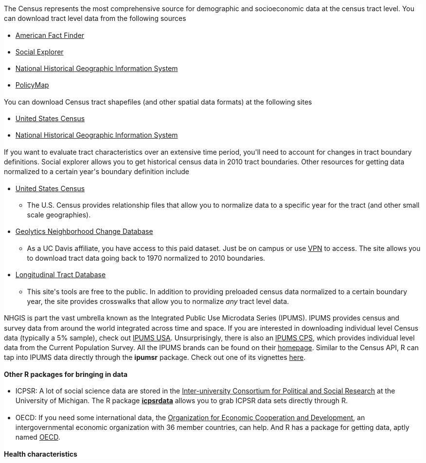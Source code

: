 The Census represents the most comprehensive source for demographic and socioeconomic data at the census tract level.  You can download tract level data from the following sources

* [American Fact Finder](https://factfinder.census.gov/faces/nav/jsf/pages/index.xhtml)

* [Social Explorer](https://www.socialexplorer.com/)

* [National Historical Geographic Information System](https://www.nhgis.org/)

* [PolicyMap](https://ucdavis.policymap.com/maps) 

You can download Census tract shapefiles (and other spatial data formats) at the following sites

* [United States Census](https://www.census.gov/geo/maps-data/data/cbf/cbf_tracts.html)

* [National Historical Geographic Information System](https://www.nhgis.org/)

If you want to evaluate tract characteristics over an extensive time period, you'll need to account for changes in tract boundary definitions.  Social explorer allows you to get historical census data in 2010 tract boundaries.  Other resources for getting data normalized to a certain year's boundary definition include

* [United States Census](https://www.census.gov/geo/maps-data/data/relationship.html)
    + The U.S. Census provides relationship files that allow you to normalize data to a specific year for the tract (and other small scale geographies).
    
* [Geolytics Neighborhood Change Database](http://demographics.geolytics.com/ncdb2010/login.aspx)
    + As a UC Davis affiliate, you have access to this paid dataset.  Just be on campus or use [VPN](https://www.library.ucdavis.edu/service/connect-from-off-campus/) to access.  The site allows you to download tract data going back to 1970 normalized to 2010 boundaries.
    
* [Longitudinal Tract Database](https://s4.ad.brown.edu/projects/diversity/researcher/bridging.htm)
    + This site's tools are free to the public.  In addition to providing preloaded census data normalized to a certain boundary year, the site provides crosswalks that allow you to normalize *any* tract level data.
    
NHGIS is part the vast umbrella known as the Integrated Public Use Microdata Series (IPUMS). IPUMS provides census and survey data from around the world integrated across time and space.  If you are interested in downloading individual level Census data (typically a 5% sample), check out [IPUMS USA](https://usa.ipums.org/usa/).  Unsurprisingly, there is also an [IPUMS CPS](https://cps.ipums.org/cps/), which provides individual level data from the Current Population Survey. All the IPUMS brands can be found on their [homepage](https://cps.ipums.org/cps/). Similar to the Census API, R can tap into IPUMS data directly through the **ipumsr** package. Check out one of its vignettes [here](https://cran.r-project.org/web/packages/ipumsr/vignettes/ipums.html).

**Other R packages for bringing in data**

* ICPSR: A lot of social science data are stored in the [Inter-university Consortium for Political and Social Research](https://www.icpsr.umich.edu/icpsrweb/) at the University of Michigan.  The R package [**icpsrdata**](https://www.icpsr.umich.edu/icpsrweb/) allows you to grab ICPSR data sets directly through R.

* OECD: If you need some international data, the [Organization for Economic Cooperation and Development](http://www.oecd.org/unitedstates/), an intergovernmental economic organization with 36 member countries, can help.  And R has a package for getting data, aptly named [OECD](https://cran.r-project.org/web/packages/OECD/index.html).


**Health characteristics**
